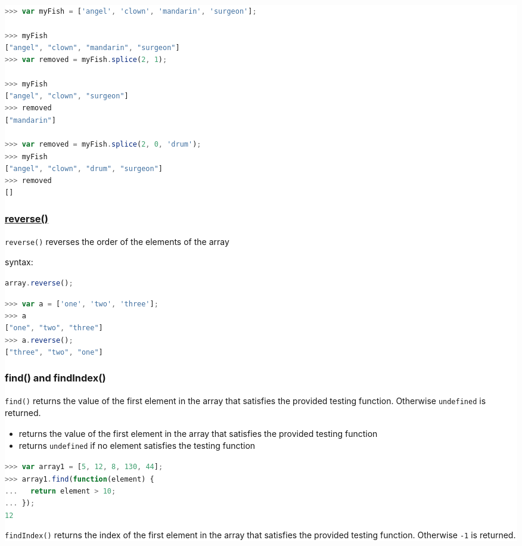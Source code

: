```javascript
>>> var myFish = ['angel', 'clown', 'mandarin', 'surgeon'];

>>> myFish
["angel", "clown", "mandarin", "surgeon"]
>>> var removed = myFish.splice(2, 1);

>>> myFish
["angel", "clown", "surgeon"]
>>> removed
["mandarin"]

>>> var removed = myFish.splice(2, 0, 'drum');
>>> myFish
["angel", "clown", "drum", "surgeon"]
>>> removed
[]
```

### [reverse()](https://developer.mozilla.org/en/JavaScript/Reference/Global_Objects/Array/reverse)

`reverse()` reverses the order of the elements of the array

syntax:

```javascript
array.reverse();
```

```javascript
>>> var a = ['one', 'two', 'three'];
>>> a
["one", "two", "three"]
>>> a.reverse();
["three", "two", "one"]
```

### find() and findIndex()

`find()` returns the value of the first element in the array that satisfies the provided testing function. Otherwise `undefined` is returned.

- returns the value of the first element in the array that satisfies the provided testing function
- returns `undefined` if no element satisfies the testing function

```javascript
>>> var array1 = [5, 12, 8, 130, 44];
>>> array1.find(function(element) {
...   return element > 10;
... });
12
```

`findIndex()` returns the index of the first element in the array that satisfies the provided testing function. Otherwise `-1` is returned.
